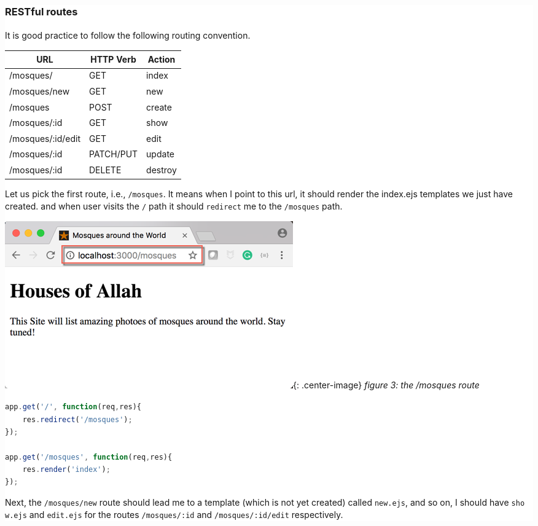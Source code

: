 ### RESTful routes

It is good practice to follow the following routing convention.

| **URL** | **HTTP Verb** |  **Action**|
|------------|-------------|------------|
| /mosques/         | GET       | index  
| /mosques/new         | GET       | new   
| /mosques          | POST      | create   
| /mosques/:id      | GET       | show       
| /mosques/:id/edit | GET       | edit       
| /mosques/:id      | PATCH/PUT | update    
| /mosques/:id      | DELETE    | destroy  

Let us pick the first route, i.e., `/mosques`. It means when I point to this url, it should render the index.ejs templates we just have created. and when user visits the `/` path it should `redirect` me to the `/mosques` path.

![gdp per capita](/img/nodejs/3.png){: .center-image}
*figure 3: the /mosques route*

```javascript
app.get('/', function(req,res){
	res.redirect('/mosques');
});

app.get('/mosques', function(req,res){
	res.render('index');
});
```

Next, the `/mosques/new` route should lead me to a template (which is not yet created) called `new.ejs`, and so on, I should have `show.ejs` and `edit.ejs` for the routes `/mosques/:id` and `/mosques/:id/edit` respectively.
